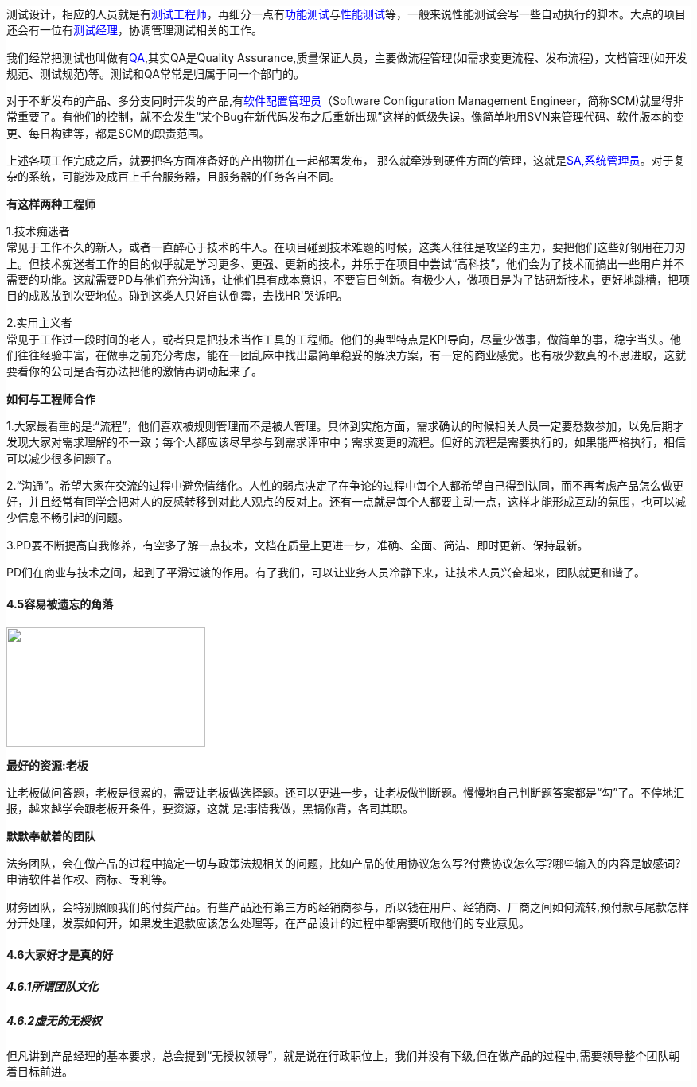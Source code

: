 测试设计，相应的人员就是有<font color="blue">测试工程师</font>，再细分一点有<font color="blue">功能测试</font>与<font color="blue">性能测试</font>等，一般来说性能测试会写一些自动执行的脚本。大点的项目还会有一位有<font color="blue">测试经理</font>，协调管理测试相关的工作。

我们经常把测试也叫做有<font color="blue">QA</font>,其实QA是Quality Assurance,质量保证人员，主要做流程管理(如需求变更流程、发布流程)，文档管理(如开发规范、测试规范)等。测试和QA常常是归属于同一个部门的。

对于不断发布的产品、多分支同时开发的产品,有<font color="blue">软件配置管理员</font>（Software Configuration Management Engineer，简称SCM)就显得非常重要了。有他们的控制，就不会发生“某个Bug在新代码发布之后重新出现”这样的低级失误。像简单地用SVN来管理代码、软件版本的变更、每日构建等，都是SCM的职责范围。

上述各项工作完成之后，就要把各方面准备好的产出物拼在一起部署发布， 那么就牵涉到硬件方面的管理，这就是<font color="blue">SA,系统管理员</font>。对于复杂的系统，可能涉及成百上千台服务器，且服务器的任务各自不同。

**有这样两种工程师**

1.技术痴迷者\
常见于工作不久的新人，或者一直醉心于技术的牛人。在项目碰到技术难题的时候，这类人往往是攻坚的主力，要把他们这些好钢用在刀刃上。但技术痴迷者工作的目的似乎就是学习更多、更强、更新的技术，并乐于在项目中尝试“高科技”，他们会为了技术而搞出一些用户并不需要的功能。这就需要PD与他们充分沟通，让他们具有成本意识，不要盲目创新。有极少人，做项目是为了钻研新技术，更好地跳槽，把项目的成败放到次要地位。碰到这类人只好自认倒霉，去找HR'哭诉吧。

2.实用主义者\
常见于工作过一段时间的老人，或者只是把技术当作工具的工程师。他们的典型特点是KPI导向，尽量少做事，做简单的事，稳字当头。他们往往经验丰富，在做事之前充分考虑，能在一团乱麻中找出最简单稳妥的解决方案，有一定的商业感觉。也有极少数真的不思进取，这就要看你的公司是否有办法把他的激情再调动起来了。

**如何与工程师合作**

1.大家最看重的是:“流程”，他们喜欢被规则管理而不是被人管理。具体到实施方面，需求确认的时候相关人员一定要悉数参加，以免后期才发现大家对需求理解的不一致；每个人都应该尽早参与到需求评审中；需求变更的流程。但好的流程是需要执行的，如果能严格执行，相信可以减少很多问题了。

2.“沟通”。希望大家在交流的过程中避免情绪化。人性的弱点决定了在争论的过程中每个人都希望自己得到认同，而不再考虑产品怎么做更好，并且经常有同学会把对人的反感转移到对此人观点的反对上。还有一点就是每个人都要主动一点，这样才能形成互动的氛围，也可以减少信息不畅引起的问题。

3.PD要不断提高自我修养，有空多了解一点技术，文档在质量上更进一步，准确、全面、简洁、即时更新、保持最新。

PD们在商业与技术之间，起到了平滑过渡的作用。有了我们，可以让业务人员冷静下来，让技术人员兴奋起来，团队就更和谐了。

#### 4.5容易被遗忘的角落

<img src="https://i.loli.net/2020/08/18/bUVdN8ql6uLv3r4.png" width="250" height="150" align="center" >

**最好的资源:老板**

让老板做问答题，老板是很累的，需要让老板做选择题。还可以更进一步，让老板做判断题。慢慢地自己判断题答案都是“勾”了。不停地汇报，越来越学会跟老板开条件，要资源，这就
是:事情我做，黑锅你背，各司其职。

**默默奉献着的团队**

法务团队，会在做产品的过程中搞定一切与政策法规相关的问题，比如产品的使用协议怎么写?付费协议怎么写?哪些输入的内容是敏感词?申请软件著作权、商标、专利等。

财务团队，会特别照顾我们的付费产品。有些产品还有第三方的经销商参与，所以钱在用户、经销商、厂商之间如何流转,预付款与尾款怎样分开处理，发票如何开，如果发生退款应该怎么处理等，在产品设计的过程中都需要听取他们的专业意见。

#### 4.6大家好才是真的好

##### 4.6.1所谓团队文化

##### 4.6.2虚无的无授权

但凡讲到产品经理的基本要求，总会提到“无授权领导”，就是说在行政职位上，我们并没有下级,但在做产品的过程中,需要领导整个团队朝着目标前进。
